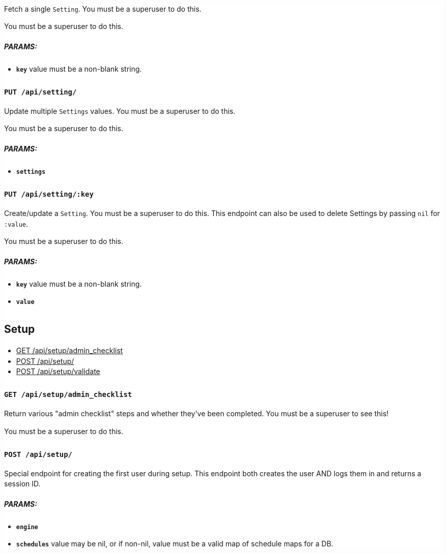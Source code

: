 Fetch a single `Setting`. You must be a superuser to do this.

You must be a superuser to do this.

##### PARAMS:

*  **`key`** value must be a non-blank string.

### `PUT /api/setting/`

Update multiple `Settings` values.  You must be a superuser to do this.

You must be a superuser to do this.

##### PARAMS:

*  **`settings`**

### `PUT /api/setting/:key`

Create/update a `Setting`. You must be a superuser to do this.
   This endpoint can also be used to delete Settings by passing `nil` for `:value`.

You must be a superuser to do this.

##### PARAMS:

*  **`key`** value must be a non-blank string.

*  **`value`**


## Setup

  - [GET /api/setup/admin_checklist](#get-apisetupadmin_checklist)
  - [POST /api/setup/](#post-apisetup)
  - [POST /api/setup/validate](#post-apisetupvalidate)

### `GET /api/setup/admin_checklist`

Return various "admin checklist" steps and whether they've been completed. You must be a superuser to see this!

You must be a superuser to do this.

### `POST /api/setup/`

Special endpoint for creating the first user during setup. This endpoint both creates the user AND logs them in and
  returns a session ID.

##### PARAMS:

*  **`engine`**

*  **`schedules`** value may be nil, or if non-nil, value must be a valid map of schedule maps for a DB.
